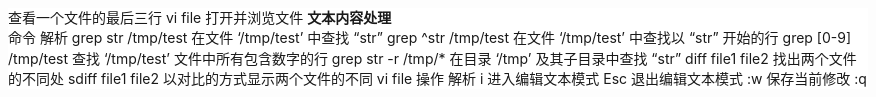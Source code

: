 <td class='x29'>查看一个文件的最后三行</td>
 </tr>
 <tr height='44' style='mso-height-source:userset;height:33.25pt' id='r29'>
<td height='42' class='x27' style='height:31.75pt;'>vi file</td>
<td class='x28'>打开并浏览文件</td>
 </tr>
 <tr height='36' style='mso-height-source:userset;height:27.25pt' id='r30'>
<td height='34' class='x30' style='height:25.75pt;'></td>
<td class='x33'></td>
 </tr>
 <tr height='81' style='mso-height-source:userset;height:61.25pt' id='r31'>
<td height='79' class='x32' style='height:59.75pt;'><strong>文本内容处理</strong><br></td>
<td class='x31'></td>
 </tr>
 <tr height='44' style='mso-height-source:userset;height:33.25pt' id='r32'>
<td height='42' class='x34' style='height:31.75pt;'>命令</td>
<td class='x35'>解析</td>
 </tr>
 <tr height='44' style='mso-height-source:userset;height:33.25pt' id='r33'>
<td height='42' class='x27' style='height:31.75pt;'>grep str /tmp/test</td>
<td class='x36'>在文件 ‘/tmp/test’ 中查找 “str”</td>
 </tr>
 <tr height='44' style='mso-height-source:userset;height:33.25pt' id='r34'>
<td height='42' class='x27' style='height:31.75pt;'>grep ^str /tmp/test</td>
<td class='x37'>在文件 ‘/tmp/test’ 中查找以 “str” 开始的行</td>
 </tr>
 <tr height='44' style='mso-height-source:userset;height:33.25pt' id='r35'>
<td height='42' class='x27' style='height:31.75pt;'>grep [0-9] /tmp/test</td>
<td class='x36'>查找 ‘/tmp/test’ 文件中所有包含数字的行</td>
 </tr>
 <tr height='44' style='mso-height-source:userset;height:33.25pt' id='r36'>
<td height='42' class='x27' style='height:31.75pt;'>grep str -r /tmp/*</td>
<td class='x37'>在目录 ‘/tmp’ 及其子目录中查找 “str”</td>
 </tr>
 <tr height='44' style='mso-height-source:userset;height:33.25pt' id='r37'>
<td height='42' class='x27' style='height:31.75pt;'>diff file1 file2</td>
<td class='x36'>找出两个文件的不同处</td>
 </tr>
 <tr height='44' style='mso-height-source:userset;height:33.25pt' id='r38'>
<td height='42' class='x27' style='height:31.75pt;'>sdiff file1 file2</td>
<td class='x37'>以对比的方式显示两个文件的不同</td>
 </tr>
 <tr height='41' style='mso-height-source:userset;height:31.25pt' id='r39'>
<td height='39' class='x27' style='height:29.75pt;'>vi file</td>
<td class='x31'></td>
 </tr>
 <tr height='44' style='mso-height-source:userset;height:33.25pt' id='r40'>
<td height='42' class='x34' style='height:31.75pt;'>操作</td>
<td class='x35'>解析</td>
 </tr>
 <tr height='44' style='mso-height-source:userset;height:33.25pt' id='r41'>
<td height='42' class='x27' style='height:31.75pt;'>i</td>
<td class='x36'>进入编辑文本模式</td>
 </tr>
 <tr height='44' style='mso-height-source:userset;height:33.25pt' id='r42'>
<td height='42' class='x27' style='height:31.75pt;'>Esc</td>
<td class='x37'>退出编辑文本模式</td>
 </tr>
 <tr height='44' style='mso-height-source:userset;height:33.25pt' id='r43'>
<td height='42' class='x27' style='height:31.75pt;'>:w</td>
<td class='x36'>保存当前修改</td>
 </tr>
 <tr height='44' style='mso-height-source:userset;height:33.25pt' id='r44'>
<td height='42' class='x27' style='height:31.75pt;'>:q</td>
